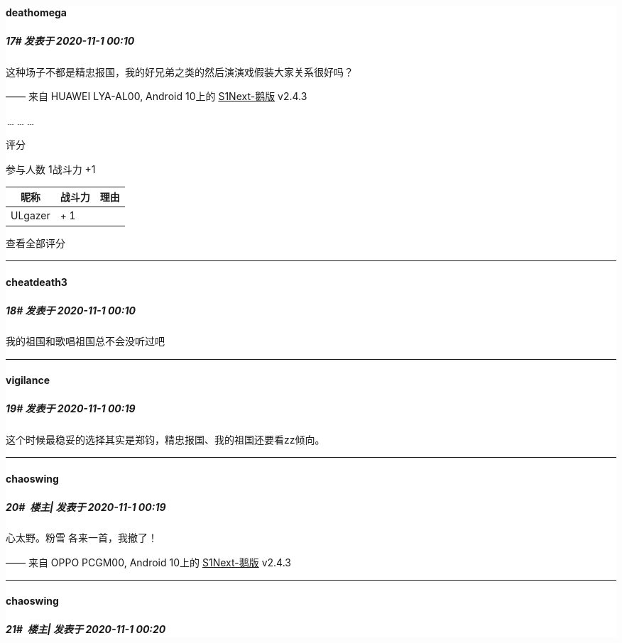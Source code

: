 ####  deathomega  
##### 17#       发表于 2020-11-1 00:10


这种场子不都是精忠报国，我的好兄弟之类的然后演演戏假装大家关系很好吗？


—— 来自 HUAWEI LYA-AL00, Android 10上的 [S1Next-鹅版](https://github.com/ykrank/S1-Next/releases) v2.4.3


﹍﹍﹍

评分


 参与人数 1战斗力 +1

|昵称|战斗力|理由|
|----|---|---|
| ULgazer| + 1||


查看全部评分


-----

####  cheatdeath3  
##### 18#       发表于 2020-11-1 00:10


我的祖国和歌唱祖国总不会没听过吧


-----

####  vigilance  
##### 19#       发表于 2020-11-1 00:19


这个时候最稳妥的选择其实是郑钧，精忠报国、我的祖国还要看zz倾向。


-----

####  chaoswing  
##### 20#         楼主| 发表于 2020-11-1 00:19


心太野。粉雪
各来一首，我撤了！

—— 来自 OPPO PCGM00, Android 10上的 [S1Next-鹅版](https://github.com/ykrank/S1-Next/releases) v2.4.3


-----

####  chaoswing  
##### 21#         楼主| 发表于 2020-11-1 00:20

